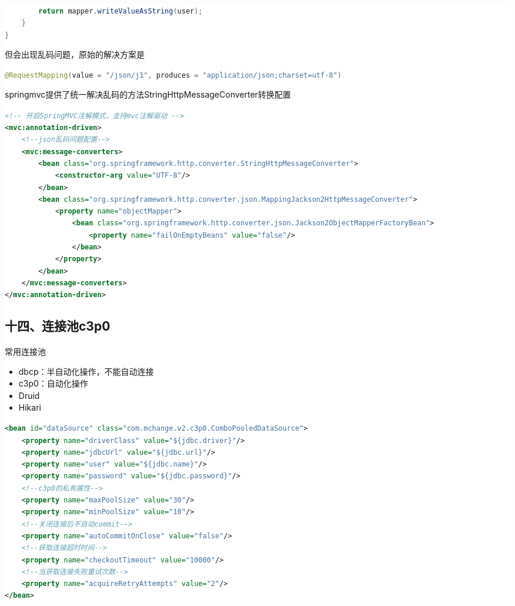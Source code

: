 ```java
        return mapper.writeValueAsString(user);
    }
}
```

但会出现乱码问题，原始的解决方案是

```java
@RequestMapping(value = "/json/j1", produces = "application/json;charset=utf-8")
```

springmvc提供了统一解决乱码的方法StringHttpMessageConverter转换配置

```xml
<!-- 开启SpringMVC注解模式，支持mvc注解驱动 -->
<mvc:annotation-driven>
    <!--json乱码问题配置-->
    <mvc:message-converters>
        <bean class="org.springframework.http.converter.StringHttpMessageConverter">
            <constructor-arg value="UTF-8"/>
        </bean>
        <bean class="org.springframework.http.converter.json.MappingJackson2HttpMessageConverter">
            <property name="objectMapper">
                <bean class="org.springframework.http.converter.json.Jackson2ObjectMapperFactoryBean">
                    <property name="failOnEmptyBeans" value="false"/>
                </bean>
            </property>
        </bean>
    </mvc:message-converters>
</mvc:annotation-driven>
```

## 十四、连接池c3p0

常用连接池

- dbcp：半自动化操作，不能自动连接
- c3p0：自动化操作
- Druid
- Hikari

```xml
<bean id="dataSource" class="com.mchange.v2.c3p0.ComboPooledDataSource">
    <property name="driverClass" value="${jdbc.driver}"/>
    <property name="jdbcUrl" value="${jdbc.url}"/>
    <property name="user" value="${jdbc.name}"/>
    <property name="password" value="${jdbc.password}"/>
    <!--c3p0的私有属性-->
    <property name="maxPoolSize" value="30"/>
    <property name="minPoolSize" value="10"/>
    <!--关闭连接后不自动commit-->
    <property name="autoCommitOnClose" value="false"/>
    <!--获取连接超时时间-->
    <property name="checkoutTimeout" value="10000"/>
    <!--当获取连接失败重试次数-->
    <property name="acquireRetryAttempts" value="2"/>
</bean>
```
